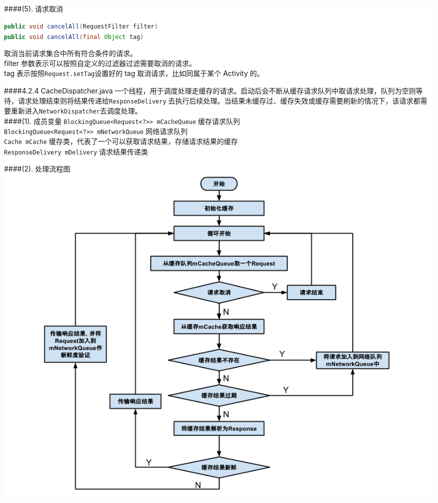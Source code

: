 ####(5). 请求取消
```java
public void cancelAll(RequestFilter filter)
public void cancelAll(final Object tag)
```
取消当前请求集合中所有符合条件的请求。  
filter 参数表示可以按照自定义的过滤器过滤需要取消的请求。  
tag 表示按照`Request.setTag`设置好的 tag 取消请求，比如同属于某个 Activity 的。  

####4.2.4 CacheDispatcher.java
一个线程，用于调度处理走缓存的请求。启动后会不断从缓存请求队列中取请求处理，队列为空则等待，请求处理结束则将结果传递给`ResponseDelivery` 去执行后续处理。当结果未缓存过、缓存失效或缓存需要刷新的情况下，该请求都需要重新进入`NetworkDispatcher`去调度处理。  
####(1). 成员变量
`BlockingQueue<Request<?>> mCacheQueue` 缓存请求队列  
`BlockingQueue<Request<?>> mNetworkQueue` 网络请求队列  
`Cache mCache` 缓存类，代表了一个可以获取请求结果，存储请求结果的缓存  
`ResponseDelivery mDelivery` 请求结果传递类  

####(2). 处理流程图
![缓存调度线程处理流程图](image/CacheDispatcher-run-flow-chart.png)  
